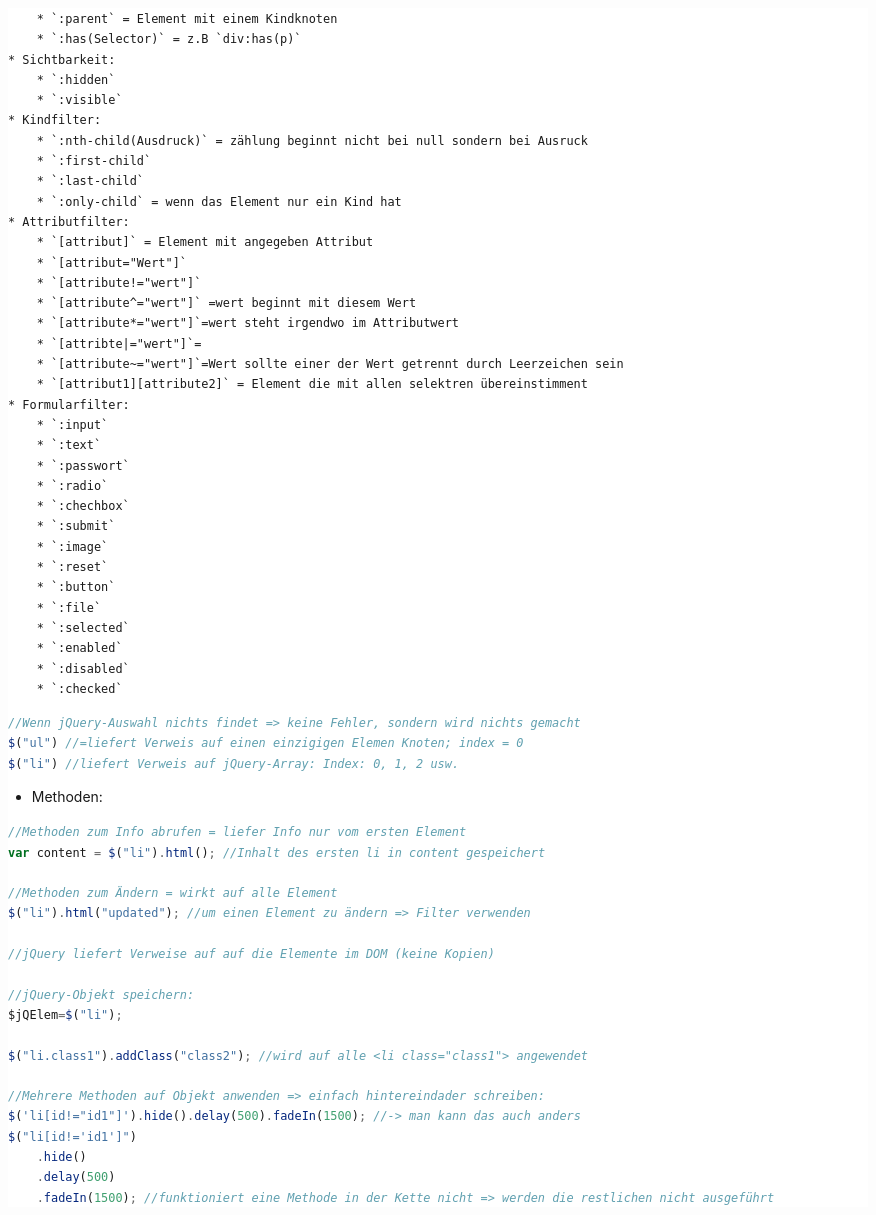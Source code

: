         * `:parent` = Element mit einem Kindknoten
        * `:has(Selector)` = z.B `div:has(p)`
    * Sichtbarkeit:
        * `:hidden`
        * `:visible`
    * Kindfilter:
        * `:nth-child(Ausdruck)` = zählung beginnt nicht bei null sondern bei Ausruck
        * `:first-child`
        * `:last-child`
        * `:only-child` = wenn das Element nur ein Kind hat
    * Attributfilter:
        * `[attribut]` = Element mit angegeben Attribut
        * `[attribut="Wert"]`
        * `[attribute!="wert"]`
        * `[attribute^="wert"]` =wert beginnt mit diesem Wert
        * `[attribute*="wert"]`=wert steht irgendwo im Attributwert
        * `[attribte|="wert"]`=
        * `[attribute~="wert"]`=Wert sollte einer der Wert getrennt durch Leerzeichen sein
        * `[attribut1][attribute2]` = Element die mit allen selektren übereinstimment
    * Formularfilter:
        * `:input`
        * `:text`
        * `:passwort`
        * `:radio`
        * `:chechbox`
        * `:submit`
        * `:image`
        * `:reset`
        * `:button`
        * `:file`
        * `:selected`
        * `:enabled`
        * `:disabled`
        * `:checked`
```javascript
//Wenn jQuery-Auswahl nichts findet => keine Fehler, sondern wird nichts gemacht
$("ul") //=liefert Verweis auf einen einzigigen Elemen Knoten; index = 0
$("li") //liefert Verweis auf jQuery-Array: Index: 0, 1, 2 usw.
```

* Methoden:
```javascript
//Methoden zum Info abrufen = liefer Info nur vom ersten Element
var content = $("li").html(); //Inhalt des ersten li in content gespeichert

//Methoden zum Ändern = wirkt auf alle Element 
$("li").html("updated"); //um einen Element zu ändern => Filter verwenden

//jQuery liefert Verweise auf auf die Elemente im DOM (keine Kopien)

//jQuery-Objekt speichern:
$jQElem=$("li");

$("li.class1").addClass("class2"); //wird auf alle <li class="class1"> angewendet

//Mehrere Methoden auf Objekt anwenden => einfach hintereindader schreiben:
$('li[id!="id1"]').hide().delay(500).fadeIn(1500); //-> man kann das auch anders 
$("li[id!='id1']")
    .hide()
    .delay(500)
    .fadeIn(1500); //funktioniert eine Methode in der Kette nicht => werden die restlichen nicht ausgeführt
```
